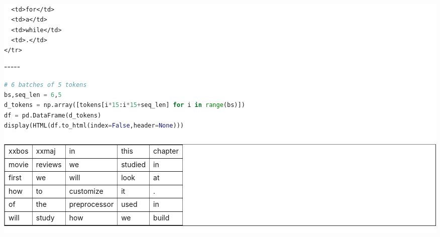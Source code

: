       <td>for</td>
      <td>a</td>
      <td>while</td>
      <td>.</td>
    </tr>
  </tbody>
</table>
</div>
-----

```python
# 6 batches of 5 tokens
bs,seq_len = 6,5
d_tokens = np.array([tokens[i*15:i*15+seq_len] for i in range(bs)])
df = pd.DataFrame(d_tokens)
display(HTML(df.to_html(index=False,header=None)))
```
<div style="overflow-x:auto;">
<table border="1" class="dataframe">
  <tbody>
    <tr>
      <td>xxbos</td>
      <td>xxmaj</td>
      <td>in</td>
      <td>this</td>
      <td>chapter</td>
    </tr>
    <tr>
      <td>movie</td>
      <td>reviews</td>
      <td>we</td>
      <td>studied</td>
      <td>in</td>
    </tr>
    <tr>
      <td>first</td>
      <td>we</td>
      <td>will</td>
      <td>look</td>
      <td>at</td>
    </tr>
    <tr>
      <td>how</td>
      <td>to</td>
      <td>customize</td>
      <td>it</td>
      <td>.</td>
    </tr>
    <tr>
      <td>of</td>
      <td>the</td>
      <td>preprocessor</td>
      <td>used</td>
      <td>in</td>
    </tr>
    <tr>
      <td>will</td>
      <td>study</td>
      <td>how</td>
      <td>we</td>
      <td>build</td>
    </tr>
  </tbody>
</table>